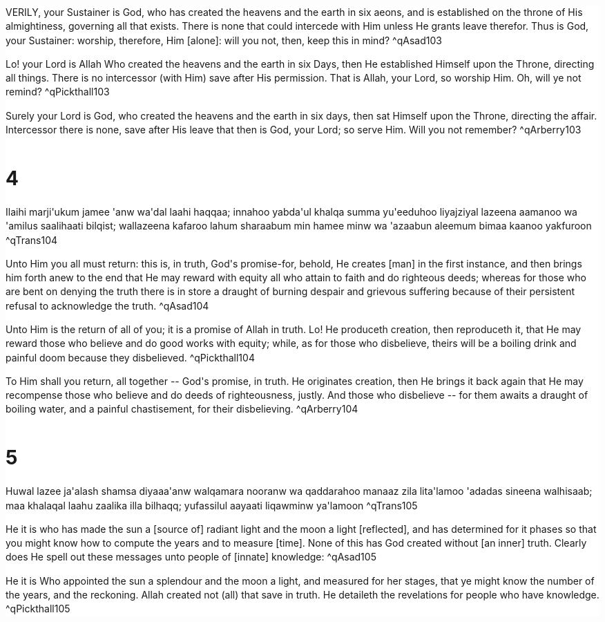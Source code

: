 
VERILY, your Sustainer is God, who has created the heavens and the earth in six aeons, and is established on the throne of His almightiness, governing all that exists. There is none that could intercede with Him unless He grants leave therefor. Thus is God, your Sustainer: worship, therefore, Him [alone]: will you not, then, keep this in mind? ^qAsad103


Lo! your Lord is Allah Who created the heavens and the earth in six Days, then He established Himself upon the Throne, directing all things. There is no intercessor (with Him) save after His permission. That is Allah, your Lord, so worship Him. Oh, will ye not remind? ^qPickthall103


Surely your Lord is God, who created the heavens and the earth in six days, then sat Himself upon the Throne, directing the affair. Intercessor there is none, save after His leave that then is God, your Lord; so serve Him. Will you not remember? ^qArberry103

# 4

Ilaihi marji'ukum jamee 'anw wa'dal laahi haqqaa; innahoo yabda'ul khalqa summa yu'eeduhoo liyajziyal lazeena aamanoo wa 'amilus saalihaati bilqist; wallazeena kafaroo lahum sharaabum min hamee minw wa 'azaabun aleemum bimaa kaanoo yakfuroon ^qTrans104


Unto Him you all must return: this is, in truth, God's promise-for, behold, He creates [man] in the first instance, and then brings him forth anew to the end that He may reward with equity all who attain to faith and do righteous deeds; whereas for those who are bent on denying the truth there is in store a draught of burning despair and grievous suffering because of their persistent refusal to acknowledge the truth. ^qAsad104


Unto Him is the return of all of you; it is a promise of Allah in truth. Lo! He produceth creation, then reproduceth it, that He may reward those who believe and do good works with equity; while, as for those who disbelieve, theirs will be a boiling drink and painful doom because they disbelieved. ^qPickthall104


To Him shall you return, all together -- God's promise, in truth. He originates creation, then He brings it back again that He may recompense those who believe and do deeds of righteousness, justly. And those who disbelieve -- for them awaits a draught of boiling water, and a painful chastisement, for their disbelieving. ^qArberry104

# 5

Huwal lazee ja'alash shamsa diyaaa'anw walqamara nooranw wa qaddarahoo manaaz zila lita'lamoo 'adadas sineena walhisaab; maa khalaqal laahu zaalika illa bilhaqq; yufassilul aayaati liqawminw ya'lamoon ^qTrans105


He it is who has made the sun a [source of] radiant light and the moon a light [reflected], and has determined for it phases so that you might know how to compute the years and to measure [time]. None of this has God created without [an inner] truth. Clearly does He spell out these messages unto people of [innate] knowledge: ^qAsad105


He it is Who appointed the sun a splendour and the moon a light, and measured for her stages, that ye might know the number of the years, and the reckoning. Allah created not (all) that save in truth. He detaileth the revelations for people who have knowledge. ^qPickthall105
